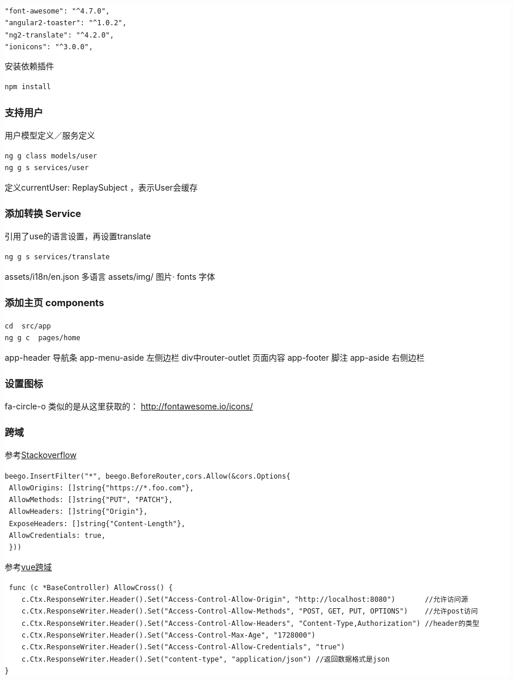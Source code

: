 ```
"font-awesome": "^4.7.0",
"angular2-toaster": "^1.0.2",
"ng2-translate": "^4.2.0",
"ionicons": "^3.0.0",
```
安装依赖插件
```
npm install
```
### 支持用户  
用户模型定义／服务定义
```
ng g class models/user
ng g s services/user
```
定义currentUser: ReplaySubject<User> ，表示User会缓存
### 添加转换 Service  
引用了use的语言设置，再设置translate
```
ng g s services/translate
```
assets/i18n/en.json  多语言
assets/img/   图片·
fonts   字体
### 添加主页 components   
```
cd  src/app
ng g c  pages/home
```

app-header     导航条
app-menu-aside 左侧边栏
div中router-outlet 页面内容
app-footer     脚注
app-aside      右侧边栏
### 设置图标  
fa-circle-o  类似的是从这里获取的：    http://fontawesome.io/icons/

### 跨域  
参考[Stackoverflow](http://stackoverflow.com/questions/28216342/how-to-set-acces-control-allow-origin-in-beego-framework)
```
beego.InsertFilter("*", beego.BeforeRouter,cors.Allow(&cors.Options{
 AllowOrigins: []string{"https://*.foo.com"},
 AllowMethods: []string{"PUT", "PATCH"},
 AllowHeaders: []string{"Origin"},
 ExposeHeaders: []string{"Content-Length"},
 AllowCredentials: true,
 }))
```
参考[vue跨域](http://www.cnblogs.com/lrj567/p/6141209.html)
```
 func (c *BaseController) AllowCross() {
    c.Ctx.ResponseWriter.Header().Set("Access-Control-Allow-Origin", "http://localhost:8080")       //允许访问源
    c.Ctx.ResponseWriter.Header().Set("Access-Control-Allow-Methods", "POST, GET, PUT, OPTIONS")    //允许post访问
    c.Ctx.ResponseWriter.Header().Set("Access-Control-Allow-Headers", "Content-Type,Authorization") //header的类型
    c.Ctx.ResponseWriter.Header().Set("Access-Control-Max-Age", "1728000")
    c.Ctx.ResponseWriter.Header().Set("Access-Control-Allow-Credentials", "true")
    c.Ctx.ResponseWriter.Header().Set("content-type", "application/json") //返回数据格式是json
}
```